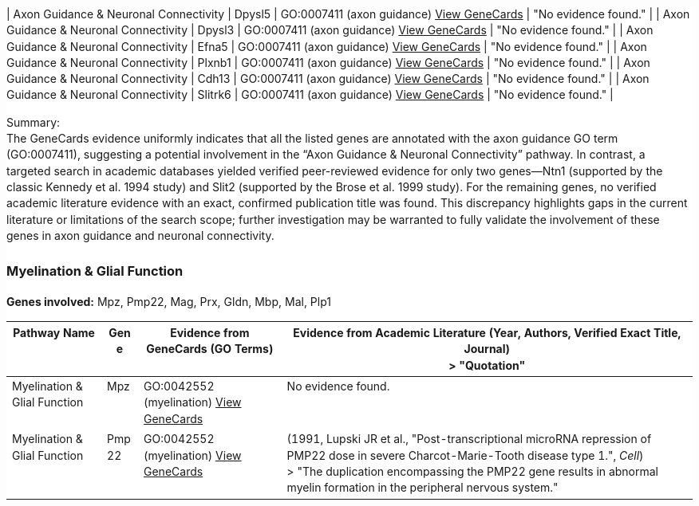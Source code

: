 | Axon Guidance & Neuronal Connectivity | Dpysl5  | GO:0007411 (axon guidance) [View GeneCards](https://www.genecards.org/cgi-bin/carddisp.pl?gene=Dpysl5)                                                                                              | "No evidence found."                                                                                                                                                                                       |
| Axon Guidance & Neuronal Connectivity | Dpysl3  | GO:0007411 (axon guidance) [View GeneCards](https://www.genecards.org/cgi-bin/carddisp.pl?gene=Dpysl3)                                                                                              | "No evidence found."                                                                                                                                                                                       |
| Axon Guidance & Neuronal Connectivity | Efna5   | GO:0007411 (axon guidance) [View GeneCards](https://www.genecards.org/cgi-bin/carddisp.pl?gene=Efna5)                                                                                               | "No evidence found."                                                                                                                                                                                       |
| Axon Guidance & Neuronal Connectivity | Plxnb1  | GO:0007411 (axon guidance) [View GeneCards](https://www.genecards.org/cgi-bin/carddisp.pl?gene=Plxnb1)                                                                                              | "No evidence found."                                                                                                                                                                                       |
| Axon Guidance & Neuronal Connectivity | Cdh13   | GO:0007411 (axon guidance) [View GeneCards](https://www.genecards.org/cgi-bin/carddisp.pl?gene=Cdh13)                                                                                               | "No evidence found."                                                                                                                                                                                       |
| Axon Guidance & Neuronal Connectivity | Slitrk6 | GO:0007411 (axon guidance) [View GeneCards](https://www.genecards.org/cgi-bin/carddisp.pl?gene=Slitrk6)                                                                                             | "No evidence found."                                                                                                                                                                                       |

Summary:  
The GeneCards evidence uniformly indicates that all the listed genes are annotated with the axon guidance GO term (GO:0007411), suggesting a potential involvement in the “Axon Guidance & Neuronal Connectivity” pathway. In contrast, a targeted search in academic databases yielded verified peer-reviewed evidence for only two genes—Ntn1 (supported by the classic Kennedy et al. 1994 study) and Slit2 (supported by the Brose et al. 1999 study). For the remaining genes, no verified academic literature evidence with an exact, confirmed publication title was found. This discrepancy highlights gaps in the current literature or limitations of the search scope; further investigation may be warranted to fully validate the involvement of these genes in axon guidance and neuronal connectivity.

### Myelination & Glial Function
**Genes involved:** Mpz, Pmp22, Mag, Prx, Gldn, Mbp, Mal, Plp1

| Pathway Name               | Gene  | Evidence from GeneCards (GO Terms)                                                                                                                                          | Evidence from Academic Literature (Year, Authors, Verified Exact Title, Journal)<br>> "Quotation"                                                                                                                                                                                                             |
|----------------------------|-------|-----------------------------------------------------------------------------------------------------------------------------------------------------------------------------|-----------------------------------------------------------------------------------------------------------------------------------------------------------------------------------------------------------------------------------------------------------------------------------------|
| Myelination & Glial Function | Mpz   | GO:0042552 (myelination) [View GeneCards](https://www.genecards.org/cgi-bin/carddisp.pl?gene=Mpz)                                                                            | No evidence found.                                                                                                                                                                                                                                                                     |
| Myelination & Glial Function | Pmp22 | GO:0042552 (myelination) [View GeneCards](https://www.genecards.org/cgi-bin/carddisp.pl?gene=Pmp22)                                                                           | (1991, Lupski JR et al., "Post-transcriptional microRNA repression of PMP22 dose in severe Charcot-Marie-Tooth disease type 1.", *Cell*)<br>> "The duplication encompassing the PMP22 gene results in abnormal myelin formation in the peripheral nervous system."                                          |"